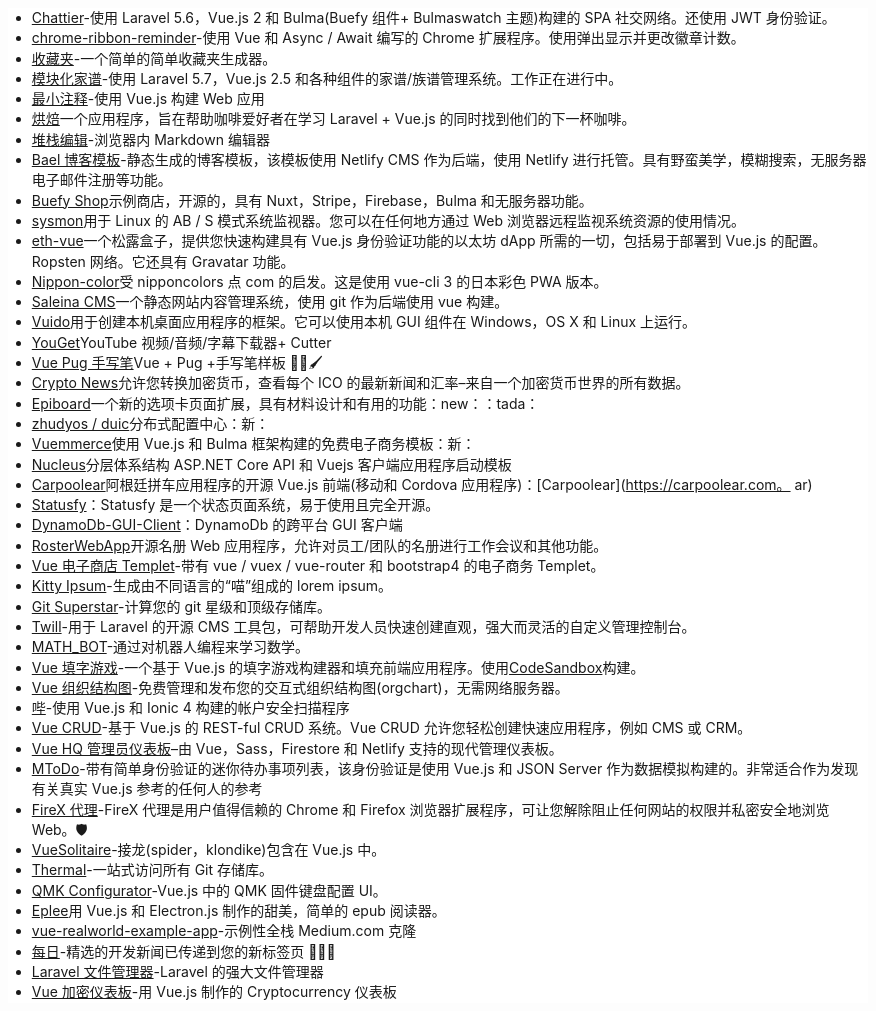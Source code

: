 - [Chattier](https://github.com/raniesantos/chattier)-使用 Laravel 5.6，Vue.js 2 和 Bulma(Buefy 组件+ Bulmaswatch 主题)构建的 SPA 社交网络。还使用 JWT 身份验证。
- [chrome-ribbon-reminder](https://github.com/johndatserakis/chrome-ribbon-reminder)-使用 Vue 和 Async / Await 编写的 Chrome 扩展程序。使用弹出显示并更改徽章计数。
- [收藏夹](https://www.faviator.xyz/)-一个简单的简单收藏夹生成器。
- [模块化家谱](https://github.com/modularsoftware/genealogy)-使用 Laravel 5.7，Vue.js 2.5 和各种组件的家谱/族谱管理系统。工作正在进行中。
- [最小注释](https://github.com/vladocar/Minimal-Notes)-使用 Vue.js 构建 Web 应用
- [烘焙](https://github.com/serversideup/roastandbrew)一个应用程序，旨在帮助咖啡爱好者在学习 Laravel + Vue.js 的同时找到他们的下一杯咖啡。
- [堆栈编辑](https://github.com/benweet/stackedit/)-浏览器内 Markdown 编辑器
- [Bael 博客模板](https://bael-theme.jake101.com/)-静态生成的博客模板，该模板使用 Netlify CMS 作为后端，使用 Netlify 进行托管。具有野蛮美学，模糊搜索，无服务器电子邮件注册等功能。
- [Buefy Shop](https://buefy-shop.now.sh/)示例商店，开源的，具有 Nuxt，Stripe，Firebase，Bulma 和无服务器功能。
- [sysmon](https://github.com/Lt0/sysmon)用于 Linux 的 AB / S 模式系统监视器。您可以在任何地方通过 Web 浏览器远程监视系统资源的使用情况。
- [eth-vue](https://github.com/DOkwufulueze/eth-vue)一个松露盒子，提供您快速构建具有 Vue.js 身份验证功能的以太坊 dApp 所需的一切，包括易于部署到 Vue.js 的配置。 Ropsten 网络。它还具有 Gravatar 功能。
- [Nippon-color](https://github.com/ssshooter/nippon-color)受 nipponcolors 点 com 的启发。这是使用 vue-cli 3 的日本彩色 PWA 版本。
- [Saleina CMS](https://github.com/saleina/SaleinaCMS)一个静态网站内容管理系统，使用 git 作为后端使用 vue 构建。
- [Vuido](https://github.com/mimecorg/vuido)用于创建本机桌面应用程序的框架。它可以使用本机 GUI 组件在 Windows，OS X 和 Linux 上运行。
- [YouGet](https://github.com/ahmetzeybek/YouGet)YouTube 视频/音频/字幕下载器+ Cutter
- [Vue Pug 手写笔](https://github.com/wesssel/vue-pug-stylus)Vue + Pug +手写笔样板 💚🐶🖌
- [Crypto News](https://github.com/Bartozzz/crypto-news)允许您转换加密货币，查看每个 ICO 的最新新闻和汇率–来自一个加密货币世界的所有数据。
- [Epiboard](https://github.com/Alexays/Epiboard)一个新的选项卡页面扩展，具有材料设计和有用的功能：new：：tada：
- [zhudyos / duic](https://github.com/zhudyos/duic)分布式配置中心：新：
- [Vuemmerce](https://github.com/ivanlori/Vuemmerce)使用 Vue.js 和 Bulma 框架构建的免费电子商务模板：新：
- [Nucleus](https://github.com/alirizaadiyahsi/Nucleus)分层体系结构 ASP.NET Core API 和 Vuejs 客户端应用程序启动模板
- [Carpoolear](https://github.com/STS-Rosario/carpoolear)阿根廷拼车应用程序的开源 Vue.js 前端(移动和 Cordova 应用程序)：[Carpoolear](https://carpoolear.com。 ar)
- [Statusfy](https://github.com/bazzite/statusfy)：Statusfy 是一个状态页面系统，易于使用且完全开源。
- [DynamoDb-GUI-Client](https://github.com/Arattian/DynamoDb-GUI-Client)：DynamoDb 的跨平台 GUI 客户端
- [RosterWebApp](https://github.com/SnakeyHips/RosterWebApp)开源名册 Web 应用程序，允许对员工/团队的名册进行工作会议和其他功能。
- [Vue 电子商店 Templet](https://github.com/rash0/Vue-Ecom)-带有 vue / vuex / vue-router 和 bootstrap4 的电子商务 Templet。
- [Kitty Ipsum](https://kitty-ipsum.com/)-生成由不同语言的“喵”组成的 lorem ipsum。
- [Git Superstar](https://git-superstar.firebaseapp.com/)-计算您的 git 星级和顶级存储库。
- [Twill](https://twill.io/)-用于 Laravel 的开源 CMS 工具包，可帮助开发人员快速创建直观，强大而灵活的自定义管理控制台。
- [MATH_BOT](https://mathbot.com/)-通过对机器人编程来学习数学。
- [Vue 填字游戏](https://github.com/Piterden/vue-crossword)-一个基于 Vue.js 的填字游戏构建器和填充前端应用程序。使用[CodeSandbox](https://codesandbox.io/s/github/Piterden/vue-crossword/tree/master/)构建。
- [Vue 组织结构图](https://github.com/Hoogkamer/vue-org-chart)-免费管理和发布您的交互式组织结构图(orgchart)，无需网络服务器。
- [哔](https://github.com/ModusCreateOrg/beep)-使用 Vue.js 和 Ionic 4 构建的帐户安全扫描程序
- [Vue CRUD](https://github.com/szczepanmasny/vue-crud)-基于 Vue.js 的 REST-ful CRUD 系统。Vue CRUD 允许您轻松创建快速应用程序，例如 CMS 或 CRM。
- [Vue HQ 管理员仪表板](https://vue-hq.netlify.com/)–由 Vue，Sass，Firestore 和 Netlify 支持的现代管理仪表板。
- [MToDo](https://github.com/satriaajiputra/mtodo)-带有简单身份验证的迷你待办事项列表，该身份验证是使用 Vue.js 和 JSON Server 作为数据模拟构建的。非常适合作为发现有关真实 Vue.js 参考的任何人的参考
- [FireX 代理](https://github.com/Orogenesis/FireX-Proxy)-FireX 代理是用户值得信赖的 Chrome 和 Firefox 浏览器扩展程序，可让您解除阻止任何网站的权限并私密安全地浏览 Web。🛡
- [VueSolitaire](https://github.com/silent-lad/VueSolitaire)-接龙(spider，klondike)包含在 Vue.js 中。
- [Thermal](https://thermal.codecarrot.net/)-一站式访问所有 Git 存储库。
- [QMK Configurator](https://github.com/qmk/qmk_configurator)-Vue.js 中的 QMK 固件键盘配置 UI。
- [Eplee](https://github.com/Janglee123/eplee)用 Vue.js 和 Electron.js 制作的甜美，简单的 epub 阅读器。
- [vue-realworld-example-app](https://github.com/gothinkster/vue-realworld-example-app)-示例性全栈 Medium.com 克隆
- [每日](https://github.com/dailynowco/daily)-精选的开发新闻已传递到您的新标签页 👩🏽‍💻
- [Laravel 文件管理器](https://github.com/alexusmai/laravel-file-manager)-Laravel 的强大文件管理器
- [Vue 加密仪表板](https://github.com/JayeshLab/vue-crypto-dashboard)-用 Vue.js 制作的 Cryptocurrency 仪表板
